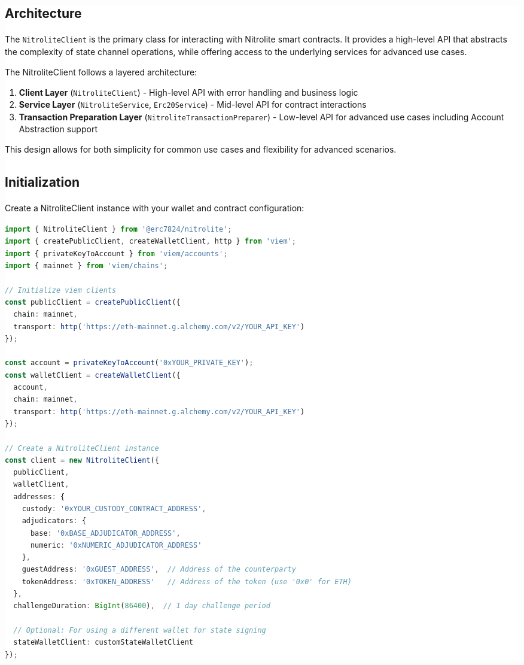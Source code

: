 ## Architecture

The `NitroliteClient` is the primary class for interacting with Nitrolite smart contracts. It provides a high-level API that abstracts the complexity of state channel operations, while offering access to the underlying services for advanced use cases.

The NitroliteClient follows a layered architecture:

1. **Client Layer** (`NitroliteClient`) - High-level API with error handling and business logic
2. **Service Layer** (`NitroliteService`, `Erc20Service`) - Mid-level API for contract interactions
3. **Transaction Preparation Layer** (`NitroliteTransactionPreparer`) - Low-level API for advanced use cases including Account Abstraction support

This design allows for both simplicity for common use cases and flexibility for advanced scenarios.

## Initialization

Create a NitroliteClient instance with your wallet and contract configuration:

```typescript
import { NitroliteClient } from '@erc7824/nitrolite';
import { createPublicClient, createWalletClient, http } from 'viem';
import { privateKeyToAccount } from 'viem/accounts';
import { mainnet } from 'viem/chains';

// Initialize viem clients
const publicClient = createPublicClient({
  chain: mainnet,
  transport: http('https://eth-mainnet.g.alchemy.com/v2/YOUR_API_KEY')
});

const account = privateKeyToAccount('0xYOUR_PRIVATE_KEY');
const walletClient = createWalletClient({
  account,
  chain: mainnet,
  transport: http('https://eth-mainnet.g.alchemy.com/v2/YOUR_API_KEY')
});

// Create a NitroliteClient instance
const client = new NitroliteClient({
  publicClient,
  walletClient,
  addresses: {
    custody: '0xYOUR_CUSTODY_CONTRACT_ADDRESS',
    adjudicators: {
      base: '0xBASE_ADJUDICATOR_ADDRESS',
      numeric: '0xNUMERIC_ADJUDICATOR_ADDRESS'
    },
    guestAddress: '0xGUEST_ADDRESS',  // Address of the counterparty
    tokenAddress: '0xTOKEN_ADDRESS'   // Address of the token (use '0x0' for ETH)
  },
  challengeDuration: BigInt(86400),  // 1 day challenge period
  
  // Optional: For using a different wallet for state signing
  stateWalletClient: customStateWalletClient
});
```
